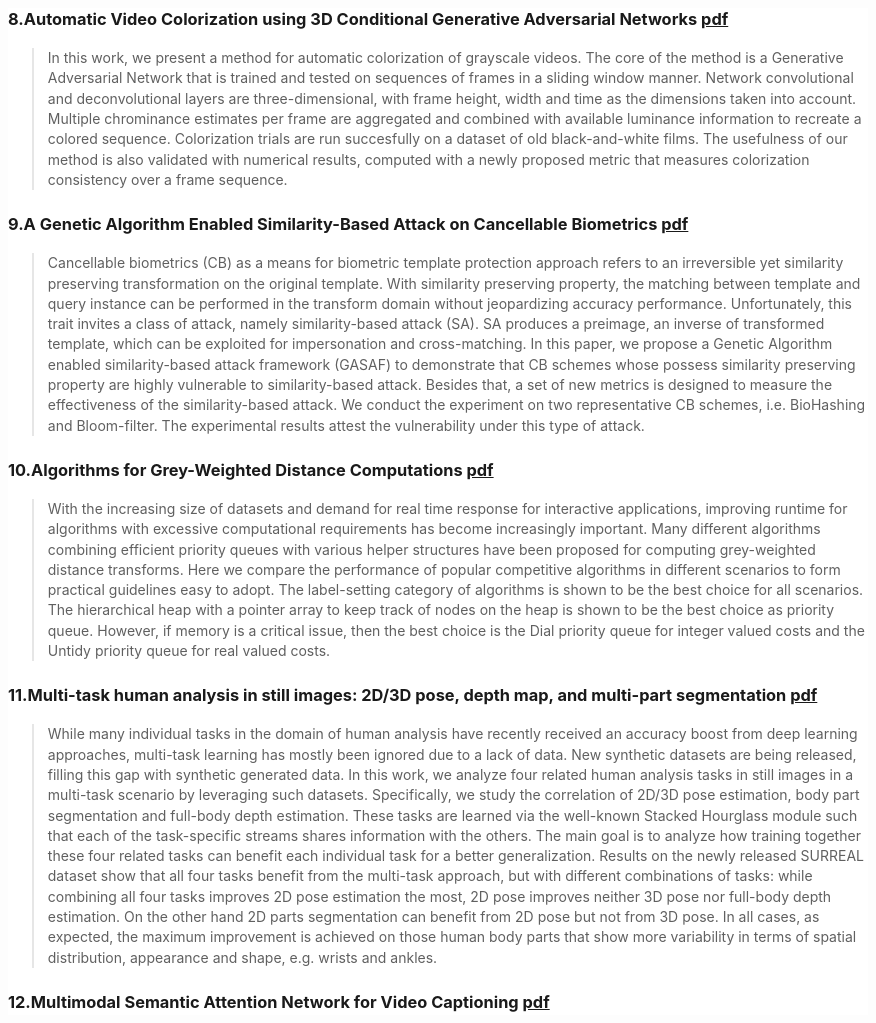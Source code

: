 ### 8.Automatic Video Colorization using 3D Conditional Generative Adversarial Networks  [ pdf ](https://arxiv.org/pdf/1905.03023.pdf)
>  In this work, we present a method for automatic colorization of grayscale videos. The core of the method is a Generative Adversarial Network that is trained and tested on sequences of frames in a sliding window manner. Network convolutional and deconvolutional layers are three-dimensional, with frame height, width and time as the dimensions taken into account. Multiple chrominance estimates per frame are aggregated and combined with available luminance information to recreate a colored sequence. Colorization trials are run succesfully on a dataset of old black-and-white films. The usefulness of our method is also validated with numerical results, computed with a newly proposed metric that measures colorization consistency over a frame sequence. 
### 9.A Genetic Algorithm Enabled Similarity-Based Attack on Cancellable Biometrics  [ pdf ](https://arxiv.org/pdf/1905.03021.pdf)
>  Cancellable biometrics (CB) as a means for biometric template protection approach refers to an irreversible yet similarity preserving transformation on the original template. With similarity preserving property, the matching between template and query instance can be performed in the transform domain without jeopardizing accuracy performance. Unfortunately, this trait invites a class of attack, namely similarity-based attack (SA). SA produces a preimage, an inverse of transformed template, which can be exploited for impersonation and cross-matching. In this paper, we propose a Genetic Algorithm enabled similarity-based attack framework (GASAF) to demonstrate that CB schemes whose possess similarity preserving property are highly vulnerable to similarity-based attack. Besides that, a set of new metrics is designed to measure the effectiveness of the similarity-based attack. We conduct the experiment on two representative CB schemes, i.e. BioHashing and Bloom-filter. The experimental results attest the vulnerability under this type of attack. 
### 10.Algorithms for Grey-Weighted Distance Computations  [ pdf ](https://arxiv.org/pdf/1905.03017.pdf)
>  With the increasing size of datasets and demand for real time response for interactive applications, improving runtime for algorithms with excessive computational requirements has become increasingly important. Many different algorithms combining efficient priority queues with various helper structures have been proposed for computing grey-weighted distance transforms. Here we compare the performance of popular competitive algorithms in different scenarios to form practical guidelines easy to adopt. The label-setting category of algorithms is shown to be the best choice for all scenarios. The hierarchical heap with a pointer array to keep track of nodes on the heap is shown to be the best choice as priority queue. However, if memory is a critical issue, then the best choice is the Dial priority queue for integer valued costs and the Untidy priority queue for real valued costs. 
### 11.Multi-task human analysis in still images: 2D/3D pose, depth map, and multi-part segmentation  [ pdf ](https://arxiv.org/pdf/1905.03003.pdf)
>  While many individual tasks in the domain of human analysis have recently received an accuracy boost from deep learning approaches, multi-task learning has mostly been ignored due to a lack of data. New synthetic datasets are being released, filling this gap with synthetic generated data. In this work, we analyze four related human analysis tasks in still images in a multi-task scenario by leveraging such datasets. Specifically, we study the correlation of 2D/3D pose estimation, body part segmentation and full-body depth estimation. These tasks are learned via the well-known Stacked Hourglass module such that each of the task-specific streams shares information with the others. The main goal is to analyze how training together these four related tasks can benefit each individual task for a better generalization. Results on the newly released SURREAL dataset show that all four tasks benefit from the multi-task approach, but with different combinations of tasks: while combining all four tasks improves 2D pose estimation the most, 2D pose improves neither 3D pose nor full-body depth estimation. On the other hand 2D parts segmentation can benefit from 2D pose but not from 3D pose. In all cases, as expected, the maximum improvement is achieved on those human body parts that show more variability in terms of spatial distribution, appearance and shape, e.g. wrists and ankles. 
### 12.Multimodal Semantic Attention Network for Video Captioning  [ pdf ](https://arxiv.org/pdf/1905.02963.pdf)